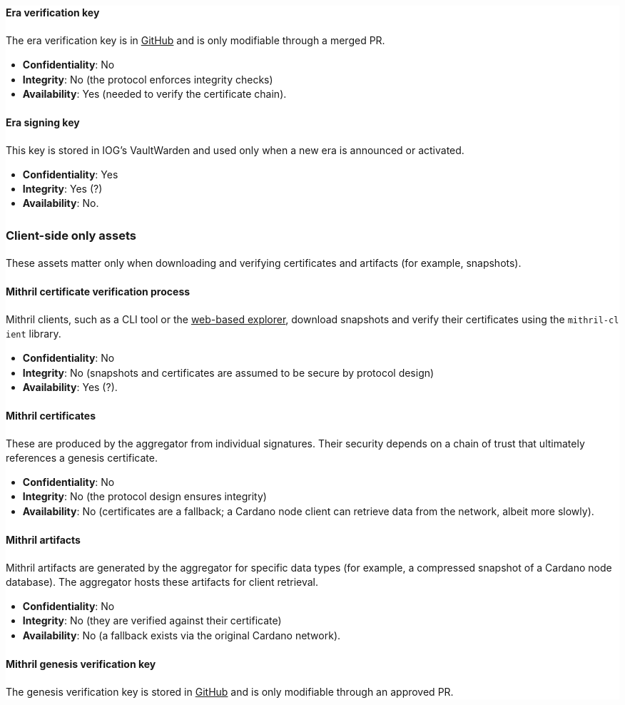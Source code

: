#### Era verification key

The era verification key is in [GitHub](https://raw.githubusercontent.com/input-output-hk/mithril/main/mithril-infra/configuration/release-mainnet/era.vkey) and is only modifiable through a merged PR.

- **Confidentiality**: No
- **Integrity**: No (the protocol enforces integrity checks)
- **Availability**: Yes (needed to verify the certificate chain).

#### Era signing key

This key is stored in IOG’s VaultWarden and used only when a new era is announced or activated.

- **Confidentiality**: Yes
- **Integrity**: Yes (?)
- **Availability**: No.

### Client-side only assets

These assets matter only when downloading and verifying certificates and artifacts (for example, snapshots).

#### Mithril certificate verification process

Mithril clients, such as a CLI tool or the [web-based explorer](https://mithril.network/explorer/), download snapshots and verify their certificates using the `mithril-client` library.

- **Confidentiality**: No
- **Integrity**: No (snapshots and certificates are assumed to be secure by protocol design)
- **Availability**: Yes (?).

#### Mithril certificates

These are produced by the aggregator from individual signatures. Their security depends on a chain of trust that ultimately references a genesis certificate.

- **Confidentiality**: No
- **Integrity**: No (the protocol design ensures integrity)
- **Availability**: No (certificates are a fallback; a Cardano node client can retrieve data from the network, albeit more slowly).

#### Mithril artifacts

Mithril artifacts are generated by the aggregator for specific data types (for example, a compressed snapshot of a Cardano node database). The aggregator hosts these artifacts for client retrieval.

- **Confidentiality**: No
- **Integrity**: No (they are verified against their certificate)
- **Availability**: No (a fallback exists via the original Cardano network).

#### Mithril genesis verification key

The genesis verification key is stored in [GitHub](https://github.com/input-output-hk/mithril/blob/main/mithril-infra/configuration/release-mainnet/genesis.vkey) and is only modifiable through an approved PR.
